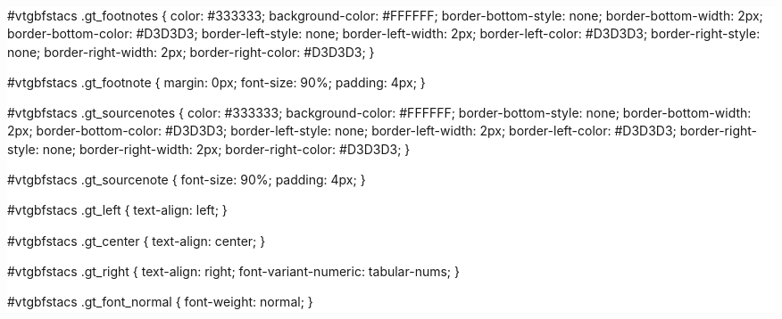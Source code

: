 #vtgbfstacs .gt_footnotes {
  color: #333333;
  background-color: #FFFFFF;
  border-bottom-style: none;
  border-bottom-width: 2px;
  border-bottom-color: #D3D3D3;
  border-left-style: none;
  border-left-width: 2px;
  border-left-color: #D3D3D3;
  border-right-style: none;
  border-right-width: 2px;
  border-right-color: #D3D3D3;
}

#vtgbfstacs .gt_footnote {
  margin: 0px;
  font-size: 90%;
  padding: 4px;
}

#vtgbfstacs .gt_sourcenotes {
  color: #333333;
  background-color: #FFFFFF;
  border-bottom-style: none;
  border-bottom-width: 2px;
  border-bottom-color: #D3D3D3;
  border-left-style: none;
  border-left-width: 2px;
  border-left-color: #D3D3D3;
  border-right-style: none;
  border-right-width: 2px;
  border-right-color: #D3D3D3;
}

#vtgbfstacs .gt_sourcenote {
  font-size: 90%;
  padding: 4px;
}

#vtgbfstacs .gt_left {
  text-align: left;
}

#vtgbfstacs .gt_center {
  text-align: center;
}

#vtgbfstacs .gt_right {
  text-align: right;
  font-variant-numeric: tabular-nums;
}

#vtgbfstacs .gt_font_normal {
  font-weight: normal;
}

